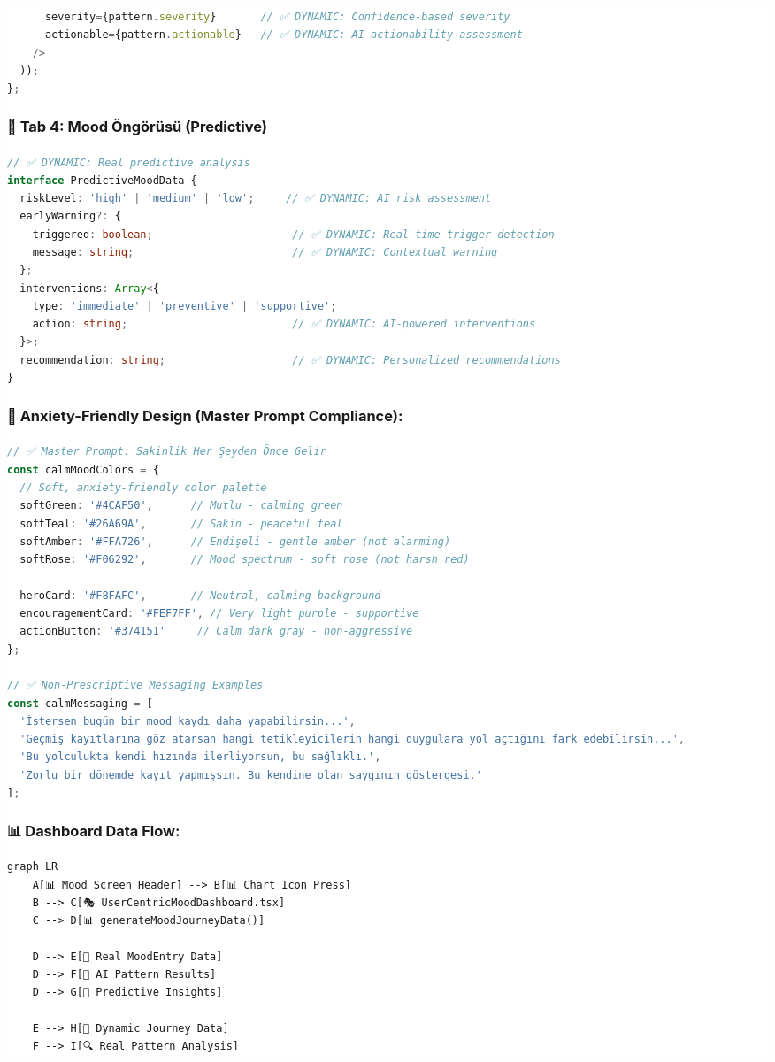 ```typescript
      severity={pattern.severity}       // ✅ DYNAMIC: Confidence-based severity
      actionable={pattern.actionable}   // ✅ DYNAMIC: AI actionability assessment
    />
  ));
};
```

### 🔮 **Tab 4: Mood Öngörüsü (Predictive)**
```typescript
// ✅ DYNAMIC: Real predictive analysis
interface PredictiveMoodData {
  riskLevel: 'high' | 'medium' | 'low';     // ✅ DYNAMIC: AI risk assessment
  earlyWarning?: {
    triggered: boolean;                      // ✅ DYNAMIC: Real-time trigger detection
    message: string;                         // ✅ DYNAMIC: Contextual warning
  };
  interventions: Array<{
    type: 'immediate' | 'preventive' | 'supportive';
    action: string;                          // ✅ DYNAMIC: AI-powered interventions
  }>;
  recommendation: string;                    // ✅ DYNAMIC: Personalized recommendations
}
```

### 💝 **Anxiety-Friendly Design (Master Prompt Compliance):**
```typescript
// ✅ Master Prompt: Sakinlik Her Şeyden Önce Gelir
const calmMoodColors = {
  // Soft, anxiety-friendly color palette
  softGreen: '#4CAF50',      // Mutlu - calming green
  softTeal: '#26A69A',       // Sakin - peaceful teal  
  softAmber: '#FFA726',      // Endişeli - gentle amber (not alarming)
  softRose: '#F06292',       // Mood spectrum - soft rose (not harsh red)
  
  heroCard: '#F8FAFC',       // Neutral, calming background
  encouragementCard: '#FEF7FF', // Very light purple - supportive
  actionButton: '#374151'     // Calm dark gray - non-aggressive
};

// ✅ Non-Prescriptive Messaging Examples
const calmMessaging = [
  'İstersen bugün bir mood kaydı daha yapabilirsin...',
  'Geçmiş kayıtlarına göz atarsan hangi tetikleyicilerin hangi duygulara yol açtığını fark edebilirsin...',
  'Bu yolculukta kendi hızında ilerliyorsun, bu sağlıklı.',
  'Zorlu bir dönemde kayıt yapmışsın. Bu kendine olan saygının göstergesi.'
];
```

### 📊 **Dashboard Data Flow:**
```mermaid
graph LR
    A[📊 Mood Screen Header] --> B[📊 Chart Icon Press]
    B --> C[🎭 UserCentricMoodDashboard.tsx]
    C --> D[📊 generateMoodJourneyData()]
    
    D --> E[💾 Real MoodEntry Data]
    D --> F[🧠 AI Pattern Results]
    D --> G[🔮 Predictive Insights]
    
    E --> H[🌟 Dynamic Journey Data]
    F --> I[🔍 Real Pattern Analysis]
```